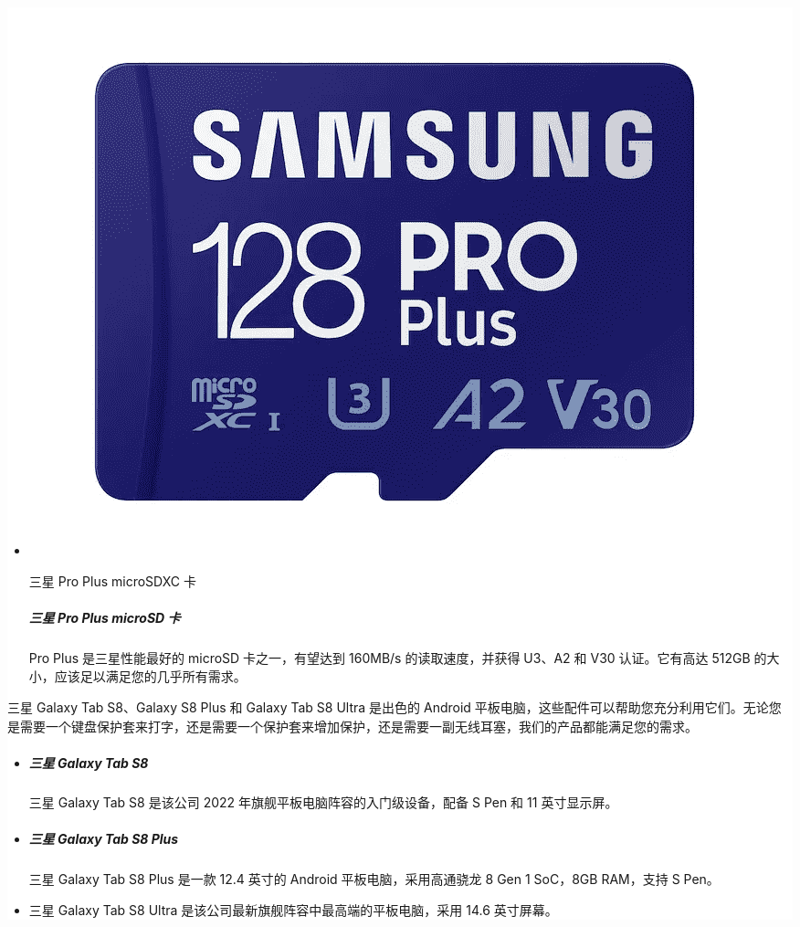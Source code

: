 *   <picture>![The Pro Plus is one of Samsung's best-performing microSD cards promising read speeds up to 160MB/s plus U3, A2, and V30 certification. It comes in up to 512GB sizes, which should be enough for almost all your needs.](img/f45124f94995a89b6c8e1f3b4ae5c2b7.png)</picture>

    三星 Pro Plus microSDXC 卡

    ##### 三星 Pro Plus microSD 卡

    Pro Plus 是三星性能最好的 microSD 卡之一，有望达到 160MB/s 的读取速度，并获得 U3、A2 和 V30 认证。它有高达 512GB 的大小，应该足以满足您的几乎所有需求。

三星 Galaxy Tab S8、Galaxy S8 Plus 和 Galaxy Tab S8 Ultra 是出色的 Android 平板电脑，这些配件可以帮助您充分利用它们。无论您是需要一个键盘保护套来打字，还是需要一个保护套来增加保护，还是需要一副无线耳塞，我们的产品都能满足您的需求。

*   ##### 三星 Galaxy Tab S8

    三星 Galaxy Tab S8 是该公司 2022 年旗舰平板电脑阵容的入门级设备，配备 S Pen 和 11 英寸显示屏。

    

*   ##### 三星 Galaxy Tab S8 Plus

    三星 Galaxy Tab S8 Plus 是一款 12.4 英寸的 Android 平板电脑，采用高通骁龙 8 Gen 1 SoC，8GB RAM，支持 S Pen。

*   三星 Galaxy Tab S8 Ultra 是该公司最新旗舰阵容中最高端的平板电脑，采用 14.6 英寸屏幕。